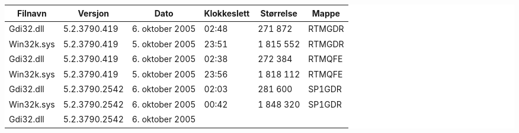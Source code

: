<table>
<thead>
<tr class="header">
<th>Filnavn</th>
<th>Versjon</th>
<th>Dato</th>
<th>Klokkeslett</th>
<th>Størrelse</th>
<th>Mappe</th>
</tr>
</thead>
<tbody>
<tr class="odd">
<td>Gdi32.dll</td>
<td>5.2.3790.419</td>
<td>6. oktober 2005</td>
<td>02:48</td>
<td>271 872</td>
<td>RTMGDR</td>
</tr>
<tr class="even">
<td>Win32k.sys</td>
<td>5.2.3790.419</td>
<td>5. oktober 2005</td>
<td>23:51</td>
<td>1 815 552</td>
<td>RTMGDR</td>
</tr>
<tr class="odd">
<td>Gdi32.dll</td>
<td>5.2.3790.419</td>
<td>6. oktober 2005</td>
<td>02:38</td>
<td>272 384</td>
<td>RTMQFE</td>
</tr>
<tr class="even">
<td>Win32k.sys</td>
<td>5.2.3790.419</td>
<td>5. oktober 2005</td>
<td>23:56</td>
<td>1 818 112</td>
<td>RTMQFE</td>
</tr>
<tr class="odd">
<td>Gdi32.dll</td>
<td>5.2.3790.2542</td>
<td>6. oktober 2005</td>
<td>02:03</td>
<td>281 600</td>
<td>SP1GDR</td>
</tr>
<tr class="even">
<td>Win32k.sys</td>
<td>5.2.3790.2542</td>
<td>6. oktober 2005</td>
<td>00:42</td>
<td>1 848 320</td>
<td>SP1GDR</td>
</tr>
<tr class="odd">
<td>Gdi32.dll</td>
<td>5.2.3790.2542</td>
<td>6. oktober 2005</td>